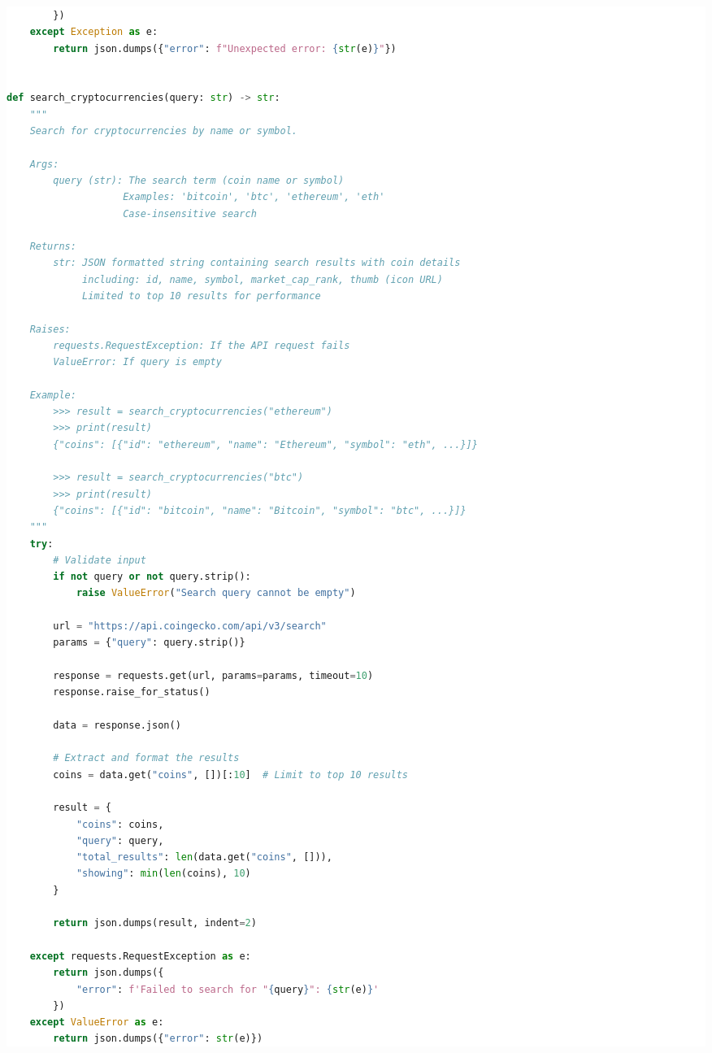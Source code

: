 ```python
        })
    except Exception as e:
        return json.dumps({"error": f"Unexpected error: {str(e)}"})


def search_cryptocurrencies(query: str) -> str:
    """
    Search for cryptocurrencies by name or symbol.

    Args:
        query (str): The search term (coin name or symbol)
                    Examples: 'bitcoin', 'btc', 'ethereum', 'eth'
                    Case-insensitive search

    Returns:
        str: JSON formatted string containing search results with coin details
             including: id, name, symbol, market_cap_rank, thumb (icon URL)
             Limited to top 10 results for performance

    Raises:
        requests.RequestException: If the API request fails
        ValueError: If query is empty

    Example:
        >>> result = search_cryptocurrencies("ethereum")
        >>> print(result)
        {"coins": [{"id": "ethereum", "name": "Ethereum", "symbol": "eth", ...}]}
        
        >>> result = search_cryptocurrencies("btc")
        >>> print(result)
        {"coins": [{"id": "bitcoin", "name": "Bitcoin", "symbol": "btc", ...}]}
    """
    try:
        # Validate input
        if not query or not query.strip():
            raise ValueError("Search query cannot be empty")
            
        url = "https://api.coingecko.com/api/v3/search"
        params = {"query": query.strip()}

        response = requests.get(url, params=params, timeout=10)
        response.raise_for_status()

        data = response.json()

        # Extract and format the results
        coins = data.get("coins", [])[:10]  # Limit to top 10 results
        
        result = {
            "coins": coins,
            "query": query,
            "total_results": len(data.get("coins", [])),
            "showing": min(len(coins), 10)
        }

        return json.dumps(result, indent=2)

    except requests.RequestException as e:
        return json.dumps({
            "error": f'Failed to search for "{query}": {str(e)}'
        })
    except ValueError as e:
        return json.dumps({"error": str(e)})
```